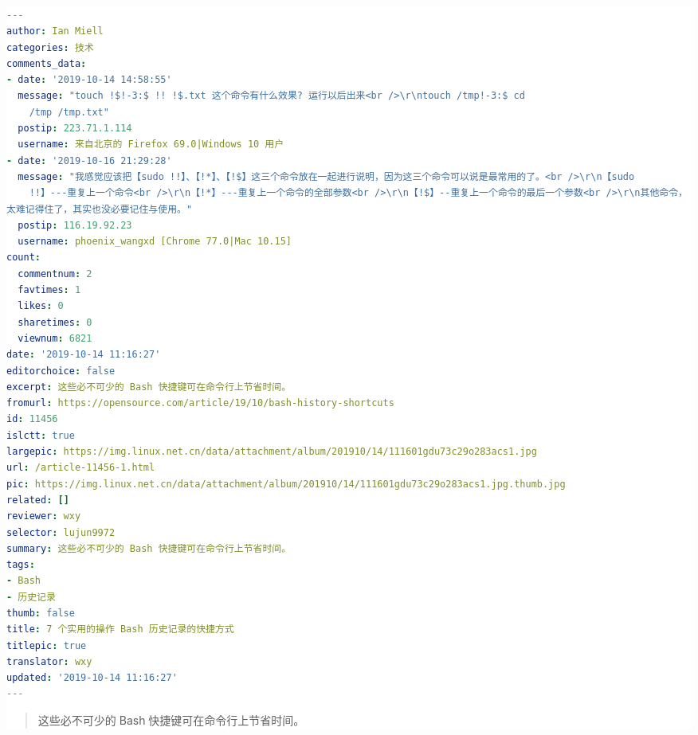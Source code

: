 ```yaml
---
author: Ian Miell
categories: 技术
comments_data:
- date: '2019-10-14 14:58:55'
  message: "touch !$!-3:$ !! !$.txt 这个命令有什么效果? 运行以后出来<br />\r\ntouch /tmp!-3:$ cd
    /tmp /tmp.txt"
  postip: 223.71.1.114
  username: 来自北京的 Firefox 69.0|Windows 10 用户
- date: '2019-10-16 21:29:28'
  message: "我感觉应该把【sudo !!】、【!*】、【!$】这三个命令放在一起进行说明，因为这三个命令可以说是最常用的了。<br />\r\n【sudo
    !!】---重复上一个命令<br />\r\n【!*】---重复上一个命令的全部参数<br />\r\n【!$】--重复上一个命令的最后一个参数<br />\r\n其他命令，太难记得住了，其实也没必要记住与使用。"
  postip: 116.19.92.23
  username: phoenix_wangxd [Chrome 77.0|Mac 10.15]
count:
  commentnum: 2
  favtimes: 1
  likes: 0
  sharetimes: 0
  viewnum: 6821
date: '2019-10-14 11:16:27'
editorchoice: false
excerpt: 这些必不可少的 Bash 快捷键可在命令行上节省时间。
fromurl: https://opensource.com/article/19/10/bash-history-shortcuts
id: 11456
islctt: true
largepic: https://img.linux.net.cn/data/attachment/album/201910/14/111601gdu73c29o283acs1.jpg
url: /article-11456-1.html
pic: https://img.linux.net.cn/data/attachment/album/201910/14/111601gdu73c29o283acs1.jpg.thumb.jpg
related: []
reviewer: wxy
selector: lujun9972
summary: 这些必不可少的 Bash 快捷键可在命令行上节省时间。
tags:
- Bash
- 历史记录
thumb: false
title: 7 个实用的操作 Bash 历史记录的快捷方式
titlepic: true
translator: wxy
updated: '2019-10-14 11:16:27'
---
```



> 
> 这些必不可少的 Bash 快捷键可在命令行上节省时间。
> 
> 
> 
